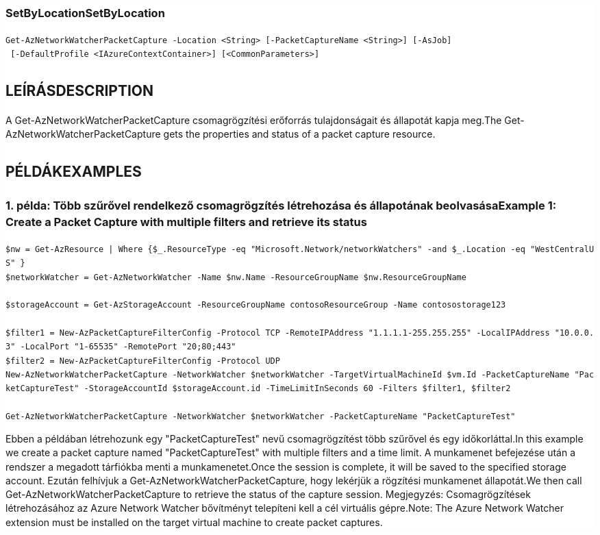 ### <span data-ttu-id="ce5b7-107">SetByLocation</span><span class="sxs-lookup"><span data-stu-id="ce5b7-107">SetByLocation</span></span>
```
Get-AzNetworkWatcherPacketCapture -Location <String> [-PacketCaptureName <String>] [-AsJob]
 [-DefaultProfile <IAzureContextContainer>] [<CommonParameters>]
```

## <span data-ttu-id="ce5b7-108">LEÍRÁS</span><span class="sxs-lookup"><span data-stu-id="ce5b7-108">DESCRIPTION</span></span>
<span data-ttu-id="ce5b7-109">A Get-AzNetworkWatcherPacketCapture csomagrögzítési erőforrás tulajdonságait és állapotát kapja meg.</span><span class="sxs-lookup"><span data-stu-id="ce5b7-109">The Get-AzNetworkWatcherPacketCapture gets the properties and status of a packet capture resource.</span></span>

## <span data-ttu-id="ce5b7-110">PÉLDÁK</span><span class="sxs-lookup"><span data-stu-id="ce5b7-110">EXAMPLES</span></span>

### <span data-ttu-id="ce5b7-111">1. példa: Több szűrővel rendelkező csomagrögzítés létrehozása és állapotának beolvasása</span><span class="sxs-lookup"><span data-stu-id="ce5b7-111">Example 1: Create a Packet Capture with multiple filters and retrieve its status</span></span>
```
$nw = Get-AzResource | Where {$_.ResourceType -eq "Microsoft.Network/networkWatchers" -and $_.Location -eq "WestCentralUS" } 
$networkWatcher = Get-AzNetworkWatcher -Name $nw.Name -ResourceGroupName $nw.ResourceGroupName 

$storageAccount = Get-AzStorageAccount -ResourceGroupName contosoResourceGroup -Name contosostorage123

$filter1 = New-AzPacketCaptureFilterConfig -Protocol TCP -RemoteIPAddress "1.1.1.1-255.255.255" -LocalIPAddress "10.0.0.3" -LocalPort "1-65535" -RemotePort "20;80;443"
$filter2 = New-AzPacketCaptureFilterConfig -Protocol UDP 
New-AzNetworkWatcherPacketCapture -NetworkWatcher $networkWatcher -TargetVirtualMachineId $vm.Id -PacketCaptureName "PacketCaptureTest" -StorageAccountId $storageAccount.id -TimeLimitInSeconds 60 -Filters $filter1, $filter2

Get-AzNetworkWatcherPacketCapture -NetworkWatcher $networkWatcher -PacketCaptureName "PacketCaptureTest"
```

<span data-ttu-id="ce5b7-112">Ebben a példában létrehozunk egy "PacketCaptureTest" nevű csomagrögzítést több szűrővel és egy időkorláttal.</span><span class="sxs-lookup"><span data-stu-id="ce5b7-112">In this example we create a packet capture named "PacketCaptureTest" with multiple filters and a time limit.</span></span> <span data-ttu-id="ce5b7-113">A munkamenet befejezése után a rendszer a megadott tárfiókba menti a munkamenetet.</span><span class="sxs-lookup"><span data-stu-id="ce5b7-113">Once the session is complete, it will be saved to the specified storage account.</span></span> <span data-ttu-id="ce5b7-114">Ezután felhívjuk a Get-AzNetworkWatcherPacketCapture, hogy lekérjük a rögzítési munkamenet állapotát.</span><span class="sxs-lookup"><span data-stu-id="ce5b7-114">We then call Get-AzNetworkWatcherPacketCapture to retrieve the status of the capture session.</span></span> <span data-ttu-id="ce5b7-115">Megjegyzés: Csomagrögzítések létrehozásához az Azure Network Watcher bővítményt telepíteni kell a cél virtuális gépre.</span><span class="sxs-lookup"><span data-stu-id="ce5b7-115">Note: The Azure Network Watcher extension must be installed on the target virtual machine to create packet captures.</span></span>
